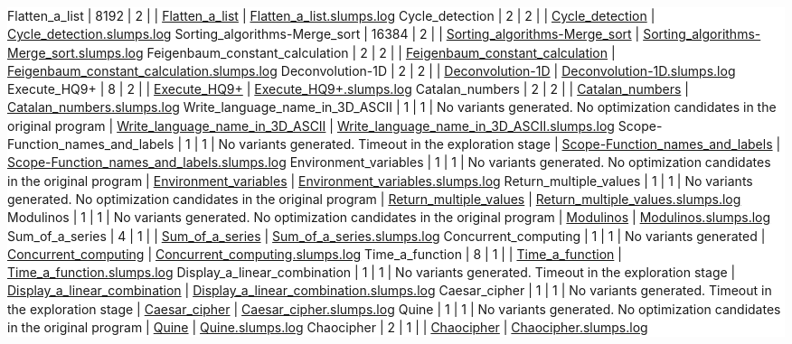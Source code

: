 Flatten_a_list      | 8192        | 2 |   | [Flatten_a_list](https://raw.githubusercontent.com/KTH/slumps/master/benchmark_programs/rossetta/valid/no_input/Flatten_a_list.c) | [Flatten_a_list.slumps.log](logs/Flatten_a_list.slumps.log)
Cycle_detection      | 2        | 2 |   | [Cycle_detection](https://raw.githubusercontent.com/KTH/slumps/master/benchmark_programs/rossetta/valid/no_input/Cycle_detection.c) | [Cycle_detection.slumps.log](logs/Cycle_detection.slumps.log)
Sorting_algorithms-Merge_sort      | 16384        | 2 |   | [Sorting_algorithms-Merge_sort](https://raw.githubusercontent.com/KTH/slumps/master/benchmark_programs/rossetta/valid/no_input/Sorting_algorithms-Merge_sort.c) | [Sorting_algorithms-Merge_sort.slumps.log](logs/Sorting_algorithms-Merge_sort.slumps.log)
Feigenbaum_constant_calculation      | 2        | 2 |   | [Feigenbaum_constant_calculation](https://raw.githubusercontent.com/KTH/slumps/master/benchmark_programs/rossetta/valid/no_input/Feigenbaum_constant_calculation.c) | [Feigenbaum_constant_calculation.slumps.log](logs/Feigenbaum_constant_calculation.slumps.log)
Deconvolution-1D      | 2        | 2 |   | [Deconvolution-1D](https://raw.githubusercontent.com/KTH/slumps/master/benchmark_programs/rossetta/valid/no_input/Deconvolution-1D.c) | [Deconvolution-1D.slumps.log](logs/Deconvolution-1D.slumps.log)
Execute_HQ9+      | 8        | 2 |   | [Execute_HQ9+](https://raw.githubusercontent.com/KTH/slumps/master/benchmark_programs/rossetta/valid/no_input/Execute_HQ9+.c) | [Execute_HQ9+.slumps.log](logs/Execute_HQ9+.slumps.log)
Catalan_numbers      | 2        | 2 |   | [Catalan_numbers](https://raw.githubusercontent.com/KTH/slumps/master/benchmark_programs/rossetta/valid/no_input/Catalan_numbers.c) | [Catalan_numbers.slumps.log](logs/Catalan_numbers.slumps.log)
Write_language_name_in_3D_ASCII      | 1        | 1 | No variants generated. No optimization candidates in the original program  | [Write_language_name_in_3D_ASCII](https://raw.githubusercontent.com/KTH/slumps/master/benchmark_programs/rossetta/valid/no_input/Write_language_name_in_3D_ASCII.c) | [Write_language_name_in_3D_ASCII.slumps.log](logs/Write_language_name_in_3D_ASCII.slumps.log)
Scope-Function_names_and_labels      | 1        | 1 | No variants generated. Timeout in the exploration stage  | [Scope-Function_names_and_labels](https://raw.githubusercontent.com/KTH/slumps/master/benchmark_programs/rossetta/valid/no_input/Scope-Function_names_and_labels.c) | [Scope-Function_names_and_labels.slumps.log](logs/Scope-Function_names_and_labels.slumps.log)
Environment_variables      | 1        | 1 | No variants generated. No optimization candidates in the original program  | [Environment_variables](https://raw.githubusercontent.com/KTH/slumps/master/benchmark_programs/rossetta/valid/no_input/Environment_variables.c) | [Environment_variables.slumps.log](logs/Environment_variables.slumps.log)
Return_multiple_values      | 1        | 1 | No variants generated. No optimization candidates in the original program  | [Return_multiple_values](https://raw.githubusercontent.com/KTH/slumps/master/benchmark_programs/rossetta/valid/no_input/Return_multiple_values.c) | [Return_multiple_values.slumps.log](logs/Return_multiple_values.slumps.log)
Modulinos      | 1        | 1 | No variants generated. No optimization candidates in the original program  | [Modulinos](https://raw.githubusercontent.com/KTH/slumps/master/benchmark_programs/rossetta/valid/no_input/Modulinos.c) | [Modulinos.slumps.log](logs/Modulinos.slumps.log)
Sum_of_a_series      | 4        | 1 |   | [Sum_of_a_series](https://raw.githubusercontent.com/KTH/slumps/master/benchmark_programs/rossetta/valid/no_input/Sum_of_a_series.c) | [Sum_of_a_series.slumps.log](logs/Sum_of_a_series.slumps.log)
Concurrent_computing      | 1        | 1 | No variants generated  | [Concurrent_computing](https://raw.githubusercontent.com/KTH/slumps/master/benchmark_programs/rossetta/valid/no_input/Concurrent_computing.c) | [Concurrent_computing.slumps.log](logs/Concurrent_computing.slumps.log)
Time_a_function      | 8        | 1 |   | [Time_a_function](https://raw.githubusercontent.com/KTH/slumps/master/benchmark_programs/rossetta/valid/no_input/Time_a_function.c) | [Time_a_function.slumps.log](logs/Time_a_function.slumps.log)
Display_a_linear_combination      | 1        | 1 | No variants generated. Timeout in the exploration stage  | [Display_a_linear_combination](https://raw.githubusercontent.com/KTH/slumps/master/benchmark_programs/rossetta/valid/no_input/Display_a_linear_combination.c) | [Display_a_linear_combination.slumps.log](logs/Display_a_linear_combination.slumps.log)
Caesar_cipher      | 1        | 1 | No variants generated. Timeout in the exploration stage  | [Caesar_cipher](https://raw.githubusercontent.com/KTH/slumps/master/benchmark_programs/rossetta/valid/no_input/Caesar_cipher.c) | [Caesar_cipher.slumps.log](logs/Caesar_cipher.slumps.log)
Quine      | 1        | 1 | No variants generated. No optimization candidates in the original program  | [Quine](https://raw.githubusercontent.com/KTH/slumps/master/benchmark_programs/rossetta/valid/no_input/Quine.c) | [Quine.slumps.log](logs/Quine.slumps.log)
Chaocipher      | 2        | 1 |   | [Chaocipher](https://raw.githubusercontent.com/KTH/slumps/master/benchmark_programs/rossetta/valid/no_input/Chaocipher.c) | [Chaocipher.slumps.log](logs/Chaocipher.slumps.log)